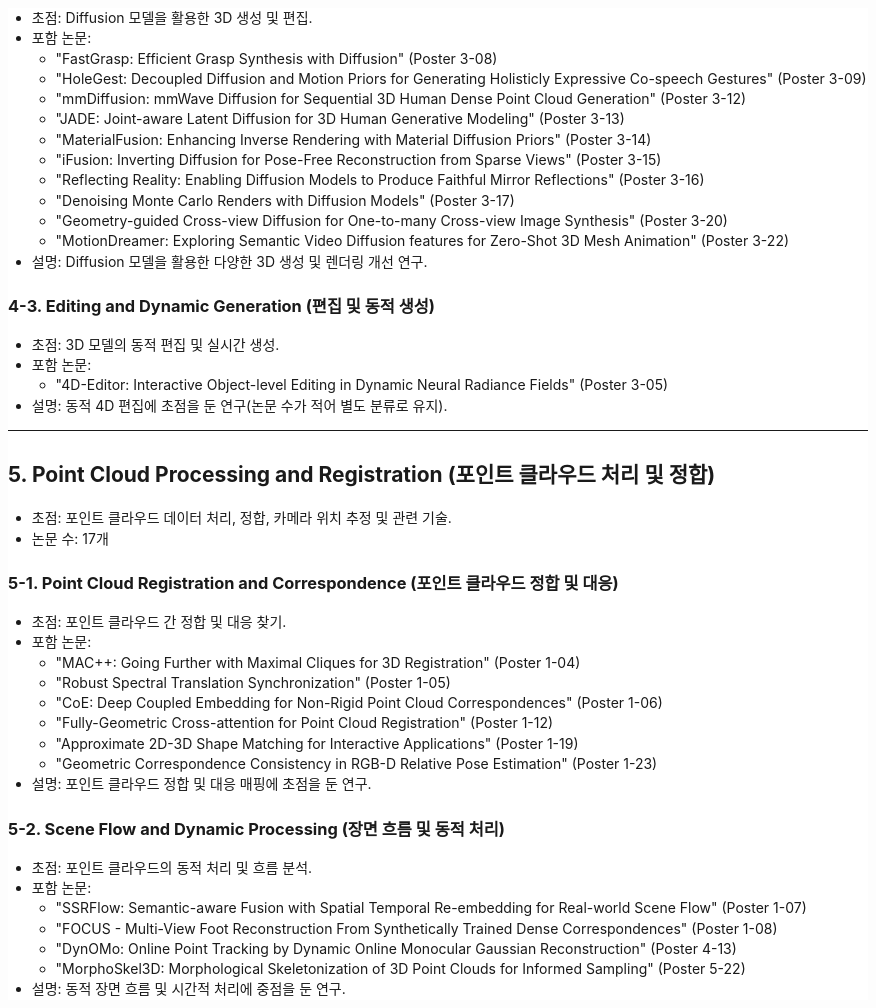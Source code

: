 - 초점: Diffusion 모델을 활용한 3D 생성 및 편집.
- 포함 논문:
    - "FastGrasp: Efficient Grasp Synthesis with Diffusion" (Poster 3-08)
    - "HoleGest: Decoupled Diffusion and Motion Priors for Generating Holisticly Expressive Co-speech Gestures" (Poster 3-09)
    - "mmDiffusion: mmWave Diffusion for Sequential 3D Human Dense Point Cloud Generation" (Poster 3-12)
    - "JADE: Joint-aware Latent Diffusion for 3D Human Generative Modeling" (Poster 3-13)
    - "MaterialFusion: Enhancing Inverse Rendering with Material Diffusion Priors" (Poster 3-14)
    - "iFusion: Inverting Diffusion for Pose-Free Reconstruction from Sparse Views" (Poster 3-15)
    - "Reflecting Reality: Enabling Diffusion Models to Produce Faithful Mirror Reflections" (Poster 3-16)
    - "Denoising Monte Carlo Renders with Diffusion Models" (Poster 3-17)
    - "Geometry-guided Cross-view Diffusion for One-to-many Cross-view Image Synthesis" (Poster 3-20)
    - "MotionDreamer: Exploring Semantic Video Diffusion features for Zero-Shot 3D Mesh Animation" (Poster 3-22)
- 설명: Diffusion 모델을 활용한 다양한 3D 생성 및 렌더링 개선 연구.

### **4-3. Editing and Dynamic Generation (편집 및 동적 생성)**

- 초점: 3D 모델의 동적 편집 및 실시간 생성.
- 포함 논문:
    - "4D-Editor: Interactive Object-level Editing in Dynamic Neural Radiance Fields" (Poster 3-05)
- 설명: 동적 4D 편집에 초점을 둔 연구(논문 수가 적어 별도 분류로 유지).

---

## **5. Point Cloud Processing and Registration (포인트 클라우드 처리 및 정합)**

- 초점: 포인트 클라우드 데이터 처리, 정합, 카메라 위치 추정 및 관련 기술.
- 논문 수: 17개

### **5-1. Point Cloud Registration and Correspondence (포인트 클라우드 정합 및 대응)**

- 초점: 포인트 클라우드 간 정합 및 대응 찾기.
- 포함 논문:
    - "MAC++: Going Further with Maximal Cliques for 3D Registration" (Poster 1-04)
    - "Robust Spectral Translation Synchronization" (Poster 1-05)
    - "CoE: Deep Coupled Embedding for Non-Rigid Point Cloud Correspondences" (Poster 1-06)
    - "Fully-Geometric Cross-attention for Point Cloud Registration" (Poster 1-12)
    - "Approximate 2D-3D Shape Matching for Interactive Applications" (Poster 1-19)
    - "Geometric Correspondence Consistency in RGB-D Relative Pose Estimation" (Poster 1-23)
- 설명: 포인트 클라우드 정합 및 대응 매핑에 초점을 둔 연구.

### **5-2. Scene Flow and Dynamic Processing (장면 흐름 및 동적 처리)**

- 초점: 포인트 클라우드의 동적 처리 및 흐름 분석.
- 포함 논문:
    - "SSRFlow: Semantic-aware Fusion with Spatial Temporal Re-embedding for Real-world Scene Flow" (Poster 1-07)
    - "FOCUS - Multi-View Foot Reconstruction From Synthetically Trained Dense Correspondences" (Poster 1-08)
    - "DynOMo: Online Point Tracking by Dynamic Online Monocular Gaussian Reconstruction" (Poster 4-13)
    - "MorphoSkel3D: Morphological Skeletonization of 3D Point Clouds for Informed Sampling" (Poster 5-22)
- 설명: 동적 장면 흐름 및 시간적 처리에 중점을 둔 연구.
